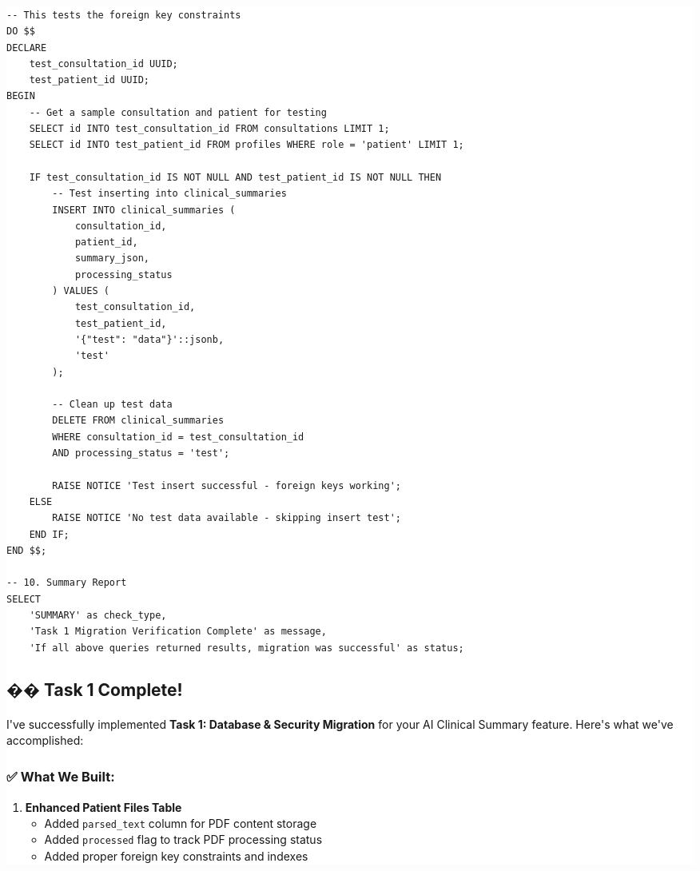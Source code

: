 ```
-- This tests the foreign key constraints
DO $$
DECLARE
    test_consultation_id UUID;
    test_patient_id UUID;
BEGIN
    -- Get a sample consultation and patient for testing
    SELECT id INTO test_consultation_id FROM consultations LIMIT 1;
    SELECT id INTO test_patient_id FROM profiles WHERE role = 'patient' LIMIT 1;
    
    IF test_consultation_id IS NOT NULL AND test_patient_id IS NOT NULL THEN
        -- Test inserting into clinical_summaries
        INSERT INTO clinical_summaries (
            consultation_id, 
            patient_id, 
            summary_json,
            processing_status
        ) VALUES (
            test_consultation_id,
            test_patient_id,
            '{"test": "data"}'::jsonb,
            'test'
        );
        
        -- Clean up test data
        DELETE FROM clinical_summaries 
        WHERE consultation_id = test_consultation_id 
        AND processing_status = 'test';
        
        RAISE NOTICE 'Test insert successful - foreign keys working';
    ELSE
        RAISE NOTICE 'No test data available - skipping insert test';
    END IF;
END $$;

-- 10. Summary Report
SELECT 
    'SUMMARY' as check_type,
    'Task 1 Migration Verification Complete' as message,
    'If all above queries returned results, migration was successful' as status;
```

## �� Task 1 Complete!

I've successfully implemented **Task 1: Database & Security Migration** for your AI Clinical Summary feature. Here's what we've accomplished:

### ✅ **What We Built:**

1. **Enhanced Patient Files Table**
   - Added `parsed_text` column for PDF content storage
   - Added `processed` flag to track PDF processing status
   - Added proper foreign key constraints and indexes
